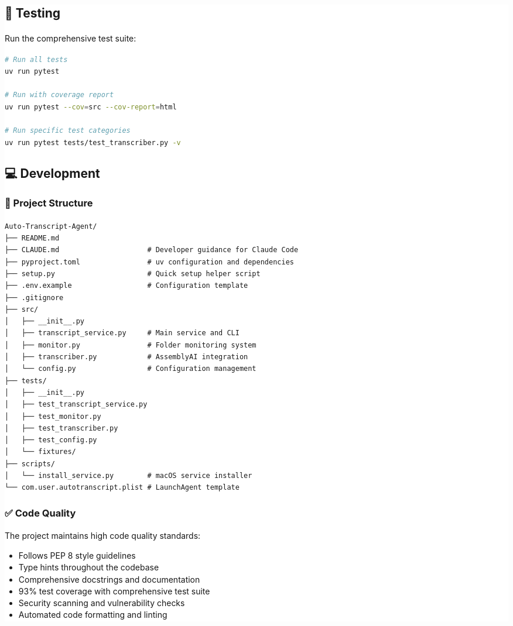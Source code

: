 ## 🧪 Testing

Run the comprehensive test suite:

```bash
# Run all tests
uv run pytest

# Run with coverage report
uv run pytest --cov=src --cov-report=html

# Run specific test categories
uv run pytest tests/test_transcriber.py -v
```

## 💻 Development

### 📁 Project Structure
```
Auto-Transcript-Agent/
├── README.md
├── CLAUDE.md                     # Developer guidance for Claude Code
├── pyproject.toml                # uv configuration and dependencies
├── setup.py                      # Quick setup helper script
├── .env.example                  # Configuration template
├── .gitignore
├── src/
│   ├── __init__.py
│   ├── transcript_service.py     # Main service and CLI
│   ├── monitor.py                # Folder monitoring system
│   ├── transcriber.py            # AssemblyAI integration
│   └── config.py                 # Configuration management
├── tests/
│   ├── __init__.py
│   ├── test_transcript_service.py
│   ├── test_monitor.py
│   ├── test_transcriber.py
│   ├── test_config.py
│   └── fixtures/
├── scripts/
│   └── install_service.py        # macOS service installer
└── com.user.autotranscript.plist # LaunchAgent template
```

### ✅ Code Quality

The project maintains high code quality standards:

- Follows PEP 8 style guidelines
- Type hints throughout the codebase
- Comprehensive docstrings and documentation
- 93% test coverage with comprehensive test suite
- Security scanning and vulnerability checks
- Automated code formatting and linting
